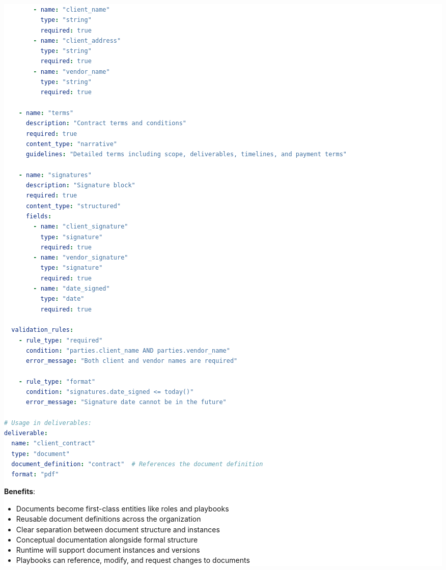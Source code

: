 ```yaml
        - name: "client_name"
          type: "string"
          required: true
        - name: "client_address"
          type: "string"
          required: true
        - name: "vendor_name"
          type: "string"
          required: true
    
    - name: "terms"
      description: "Contract terms and conditions"
      required: true
      content_type: "narrative"
      guidelines: "Detailed terms including scope, deliverables, timelines, and payment terms"
    
    - name: "signatures"
      description: "Signature block"
      required: true
      content_type: "structured"
      fields:
        - name: "client_signature"
          type: "signature"
          required: true
        - name: "vendor_signature"
          type: "signature"
          required: true
        - name: "date_signed"
          type: "date"
          required: true
  
  validation_rules:
    - rule_type: "required"
      condition: "parties.client_name AND parties.vendor_name"
      error_message: "Both client and vendor names are required"
    
    - rule_type: "format"
      condition: "signatures.date_signed <= today()"
      error_message: "Signature date cannot be in the future"

# Usage in deliverables:
deliverable:
  name: "client_contract"
  type: "document"
  document_definition: "contract"  # References the document definition
  format: "pdf"
```

**Benefits**:
- Documents become first-class entities like roles and playbooks
- Reusable document definitions across the organization
- Clear separation between document structure and instances
- Conceptual documentation alongside formal structure
- Runtime will support document instances and versions
- Playbooks can reference, modify, and request changes to documents

